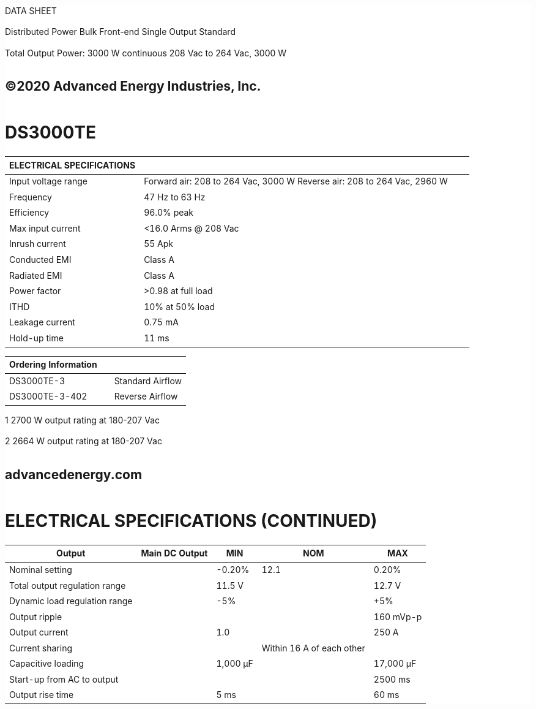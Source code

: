 DATA SHEET

Distributed Power Bulk Front-end Single Output Standard

Total Output Power: 3000 W continuous 208 Vac to 264 Vac, 3000 W

©2020 Advanced Energy Industries, Inc.
---
# DS3000TE

|ELECTRICAL SPECIFICATIONS| | | |
|---|---|---|---|
|Input voltage range|Forward air: 208 to 264 Vac, 3000 W Reverse air: 208 to 264 Vac, 2960 W| | |
|Frequency|47 Hz to 63 Hz| | |
|Efficiency|96.0% peak| | |
|Max input current|<16.0 Arms @ 208 Vac| | |
|Inrush current|55 Apk| | |
|Conducted EMI|Class A| | |
|Radiated EMI|Class A| | |
|Power factor|>0.98 at full load| | |
|ITHD|10% at 50% load| | |
|Leakage current|0.75 mA| | |
|Hold-up time|11 ms| | |

|Ordering Information| | |
|---|---|---|
|DS3000TE-3| |Standard Airflow|
|DS3000TE-3-402| |Reverse Airflow|

1 2700 W output rating at 180-207 Vac

2 2664 W output rating at 180-207 Vac

advancedenergy.com
---
# ELECTRICAL SPECIFICATIONS (CONTINUED)

|Output|Main DC Output|MIN|NOM|MAX|
|---|---|---|---|---|
|Nominal setting| |-0.20%|12.1|0.20%|
|Total output regulation range| |11.5 V| |12.7 V|
|Dynamic load regulation range| |-5%| |+5%|
|Output ripple| | | |160 mVp-p|
|Output current| |1.0| |250 A|
|Current sharing| | |Within 16 A of each other| |
|Capacitive loading| |1,000 μF| |17,000 μF|
|Start-up from AC to output| | | |2500 ms|
|Output rise time| |5 ms| |60 ms|

